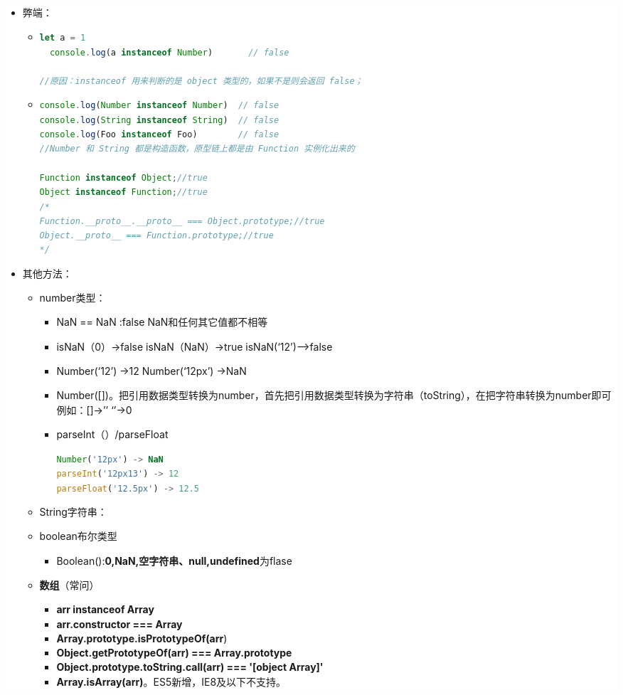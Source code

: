   - 弊端：

    - ```javascript
      let a = 1
      	console.log(a instanceof Number)       // false
      
      //原因：instanceof 用来判断的是 object 类型的，如果不是则会返回 false；
      ```

    - ```javascript
      console.log(Number instanceof Number)  // false
      console.log(String instanceof String)  // false
      console.log(Foo instanceof Foo)        // false
      //Number 和 String 都是构造函数，原型链上都是由 Function 实例化出来的
      
      Function instanceof Object;//true
      Object instanceof Function;//true
      /*
      Function.__proto__.__proto__ === Object.prototype;//true
      Object.__proto__ === Function.prototype;//true
      */
      ```

- 其他方法：

  - number类型：
    - NaN == NaN :false NaN和任何其它值都不相等
    
    - isNaN（0）->false
      isNaN（NaN）->true
      isNaN(‘12’)–>false
      
    - Number(‘12’) ->12
      Number(‘12px’) ->NaN
      
    - Number([])。把引用数据类型转换为number，首先把引用数据类型转换为字符串（toString），在把字符串转换为number即可 例如：[]->’’ ‘’->0
    
    - parseInt（）/parseFloat
    
      ```javascript
      Number('12px') -> NaN
      parseInt('12px13') -> 12
      parseFloat('12.5px') -> 12.5
      ```
    
  - String字符串：
  
  - boolean布尔类型
  
    - Boolean():**0,NaN,空字符串、null,undefined**为flase
  
  - **数组**（常问）
  
    - **arr instanceof Array**
    - **arr.constructor === Array**
    - **Array.prototype.isPrototypeOf(arr**)
    - **Object.getPrototypeOf(arr) === Array.prototype**
    - **Object.prototype.toString.call(arr) === '[object Array]'**
    - **Array.isArray(arr)**。ES5新增，IE8及以下不支持。
